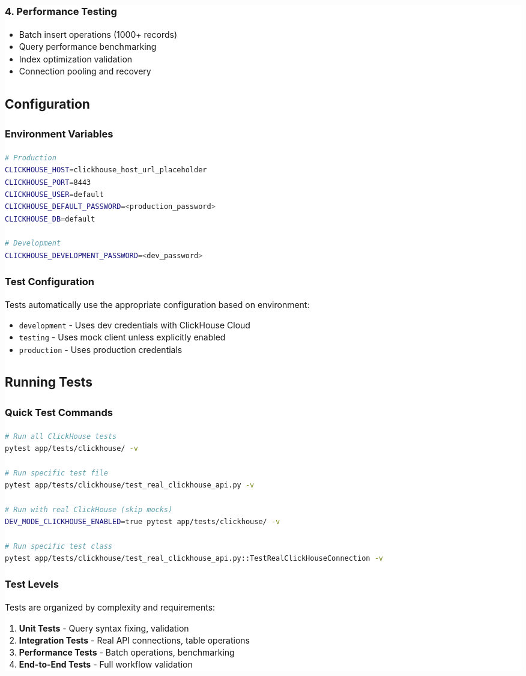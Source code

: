 ### 4. Performance Testing
- Batch insert operations (1000+ records)
- Query performance benchmarking
- Index optimization validation
- Connection pooling and recovery

## Configuration

### Environment Variables
```bash
# Production
CLICKHOUSE_HOST=clickhouse_host_url_placeholder
CLICKHOUSE_PORT=8443
CLICKHOUSE_USER=default
CLICKHOUSE_DEFAULT_PASSWORD=<production_password>
CLICKHOUSE_DB=default

# Development
CLICKHOUSE_DEVELOPMENT_PASSWORD=<dev_password>
```

### Test Configuration
Tests automatically use the appropriate configuration based on environment:
- `development` - Uses dev credentials with ClickHouse Cloud
- `testing` - Uses mock client unless explicitly enabled
- `production` - Uses production credentials

## Running Tests

### Quick Test Commands
```bash
# Run all ClickHouse tests
pytest app/tests/clickhouse/ -v

# Run specific test file
pytest app/tests/clickhouse/test_real_clickhouse_api.py -v

# Run with real ClickHouse (skip mocks)
DEV_MODE_CLICKHOUSE_ENABLED=true pytest app/tests/clickhouse/ -v

# Run specific test class
pytest app/tests/clickhouse/test_real_clickhouse_api.py::TestRealClickHouseConnection -v
```

### Test Levels
Tests are organized by complexity and requirements:
1. **Unit Tests** - Query syntax fixing, validation
2. **Integration Tests** - Real API connections, table operations
3. **Performance Tests** - Batch operations, benchmarking
4. **End-to-End Tests** - Full workflow validation
